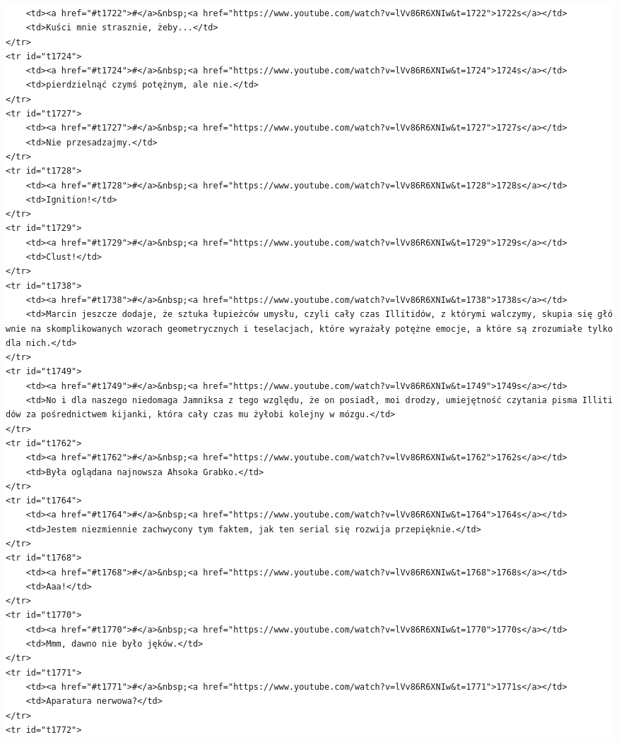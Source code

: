         <td><a href="#t1722">#</a>&nbsp;<a href="https://www.youtube.com/watch?v=lVv86R6XNIw&t=1722">1722s</a></td>
        <td>Kuści mnie strasznie, żeby...</td>
    </tr>
    <tr id="t1724">
        <td><a href="#t1724">#</a>&nbsp;<a href="https://www.youtube.com/watch?v=lVv86R6XNIw&t=1724">1724s</a></td>
        <td>pierdzielnąć czymś potężnym, ale nie.</td>
    </tr>
    <tr id="t1727">
        <td><a href="#t1727">#</a>&nbsp;<a href="https://www.youtube.com/watch?v=lVv86R6XNIw&t=1727">1727s</a></td>
        <td>Nie przesadzajmy.</td>
    </tr>
    <tr id="t1728">
        <td><a href="#t1728">#</a>&nbsp;<a href="https://www.youtube.com/watch?v=lVv86R6XNIw&t=1728">1728s</a></td>
        <td>Ignition!</td>
    </tr>
    <tr id="t1729">
        <td><a href="#t1729">#</a>&nbsp;<a href="https://www.youtube.com/watch?v=lVv86R6XNIw&t=1729">1729s</a></td>
        <td>Clust!</td>
    </tr>
    <tr id="t1738">
        <td><a href="#t1738">#</a>&nbsp;<a href="https://www.youtube.com/watch?v=lVv86R6XNIw&t=1738">1738s</a></td>
        <td>Marcin jeszcze dodaje, że sztuka łupieżców umysłu, czyli cały czas Illitidów, z którymi walczymy, skupia się głównie na skomplikowanych wzorach geometrycznych i teselacjach, które wyrażały potężne emocje, a które są zrozumiałe tylko dla nich.</td>
    </tr>
    <tr id="t1749">
        <td><a href="#t1749">#</a>&nbsp;<a href="https://www.youtube.com/watch?v=lVv86R6XNIw&t=1749">1749s</a></td>
        <td>No i dla naszego niedomaga Jamniksa z tego względu, że on posiadł, moi drodzy, umiejętność czytania pisma Illitidów za pośrednictwem kijanki, która cały czas mu żyłobi kolejny w mózgu.</td>
    </tr>
    <tr id="t1762">
        <td><a href="#t1762">#</a>&nbsp;<a href="https://www.youtube.com/watch?v=lVv86R6XNIw&t=1762">1762s</a></td>
        <td>Była oglądana najnowsza Ahsoka Grabko.</td>
    </tr>
    <tr id="t1764">
        <td><a href="#t1764">#</a>&nbsp;<a href="https://www.youtube.com/watch?v=lVv86R6XNIw&t=1764">1764s</a></td>
        <td>Jestem niezmiennie zachwycony tym faktem, jak ten serial się rozwija przepięknie.</td>
    </tr>
    <tr id="t1768">
        <td><a href="#t1768">#</a>&nbsp;<a href="https://www.youtube.com/watch?v=lVv86R6XNIw&t=1768">1768s</a></td>
        <td>Aaa!</td>
    </tr>
    <tr id="t1770">
        <td><a href="#t1770">#</a>&nbsp;<a href="https://www.youtube.com/watch?v=lVv86R6XNIw&t=1770">1770s</a></td>
        <td>Mmm, dawno nie było jęków.</td>
    </tr>
    <tr id="t1771">
        <td><a href="#t1771">#</a>&nbsp;<a href="https://www.youtube.com/watch?v=lVv86R6XNIw&t=1771">1771s</a></td>
        <td>Aparatura nerwowa?</td>
    </tr>
    <tr id="t1772">